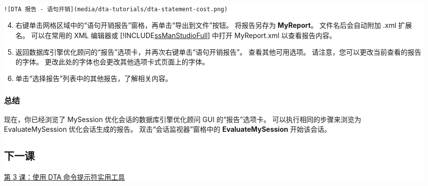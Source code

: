     ![DTA 报告 - 语句开销](media/dta-tutorials/dta-statement-cost.png)
  
4.  右键单击网格区域中的“语句开销报告”窗格，再单击“导出到文件”按钮。 将报告另存为 **MyReport**。 文件名后会自动附加 .xml 扩展名。 可以在常用的 XML 编辑器或 [!INCLUDE[ssManStudioFull](../../includes/ssmanstudiofull-md.md)] 中打开 MyReport.xml 以查看报告内容。  
  
5.  返回数据库引擎优化顾问的“报告”选项卡，并再次右键单击“语句开销报告”。 查看其他可用选项。 请注意，您可以更改当前查看的报告的字体。 更改此处的字体也会更改其他选项卡式页面上的字体。  
  
6.  单击“选择报告”列表中的其他报告，了解相关内容。  
  
### <a name="summary"></a>总结  
现在，你已经浏览了 MySession 优化会话的数据库引擎优化顾问 GUI 的“报告”选项卡。 可以执行相同的步骤来浏览为 EvaluateMySession 优化会话生成的报告。 双击“会话监视器”窗格中的 **EvaluateMySession** 开始该会话。  


 ## <a name="next-lesson"></a>下一课  
[第 3 课：使用 DTA 命令提示符实用工具](../../tools/dta/lesson-3-using-the-dta-command-prompt-utility.md)  
   
  
